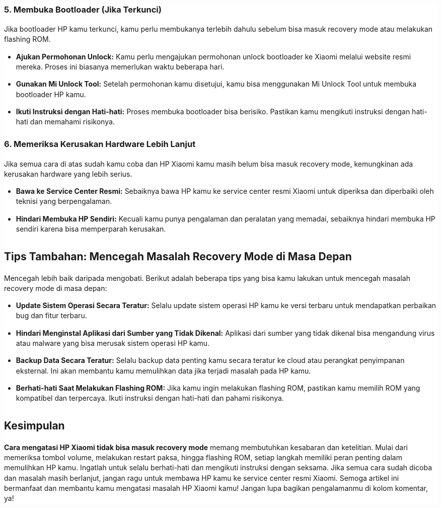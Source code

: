 
### 5\. Membuka Bootloader (Jika Terkunci)

Jika bootloader HP kamu terkunci, kamu perlu membukanya terlebih dahulu sebelum bisa masuk recovery mode atau melakukan flashing ROM.

- **Ajukan Permohonan Unlock:** Kamu perlu mengajukan permohonan unlock bootloader ke Xiaomi melalui website resmi mereka. Proses ini biasanya memerlukan waktu beberapa hari.
    
- **Gunakan Mi Unlock Tool:** Setelah permohonan kamu disetujui, kamu bisa menggunakan Mi Unlock Tool untuk membuka bootloader HP kamu.
    
- **Ikuti Instruksi dengan Hati-hati:** Proses membuka bootloader bisa berisiko. Pastikan kamu mengikuti instruksi dengan hati-hati dan memahami risikonya.
    

### 6\. Memeriksa Kerusakan Hardware Lebih Lanjut

Jika semua cara di atas sudah kamu coba dan HP Xiaomi kamu masih belum bisa masuk recovery mode, kemungkinan ada kerusakan hardware yang lebih serius.

- **Bawa ke Service Center Resmi:** Sebaiknya bawa HP kamu ke service center resmi Xiaomi untuk diperiksa dan diperbaiki oleh teknisi yang berpengalaman.
    
- **Hindari Membuka HP Sendiri:** Kecuali kamu punya pengalaman dan peralatan yang memadai, sebaiknya hindari membuka HP sendiri karena bisa memperparah kerusakan.
    

## Tips Tambahan: Mencegah Masalah Recovery Mode di Masa Depan

Mencegah lebih baik daripada mengobati. Berikut adalah beberapa tips yang bisa kamu lakukan untuk mencegah masalah recovery mode di masa depan:

- **Update Sistem Operasi Secara Teratur:** Selalu update sistem operasi HP kamu ke versi terbaru untuk mendapatkan perbaikan bug dan fitur terbaru.
    
- **Hindari Menginstal Aplikasi dari Sumber yang Tidak Dikenal:** Aplikasi dari sumber yang tidak dikenal bisa mengandung virus atau malware yang bisa merusak sistem operasi HP kamu.
    
- **Backup Data Secara Teratur:** Selalu backup data penting kamu secara teratur ke cloud atau perangkat penyimpanan eksternal. Ini akan membantu kamu memulihkan data jika terjadi masalah pada HP kamu.
    
- **Berhati-hati Saat Melakukan Flashing ROM:** Jika kamu ingin melakukan flashing ROM, pastikan kamu memilih ROM yang kompatibel dan terpercaya. Ikuti instruksi dengan hati-hati dan pahami risikonya.
    

## Kesimpulan

**Cara mengatasi HP Xiaomi tidak bisa masuk recovery mode** memang membutuhkan kesabaran dan ketelitian. Mulai dari memeriksa tombol volume, melakukan restart paksa, hingga flashing ROM, setiap langkah memiliki peran penting dalam memulihkan HP kamu. Ingatlah untuk selalu berhati-hati dan mengikuti instruksi dengan seksama. Jika semua cara sudah dicoba dan masalah masih berlanjut, jangan ragu untuk membawa HP kamu ke service center resmi Xiaomi. Semoga artikel ini bermanfaat dan membantu kamu mengatasi masalah HP Xiaomi kamu! Jangan lupa bagikan pengalamanmu di kolom komentar, ya!
